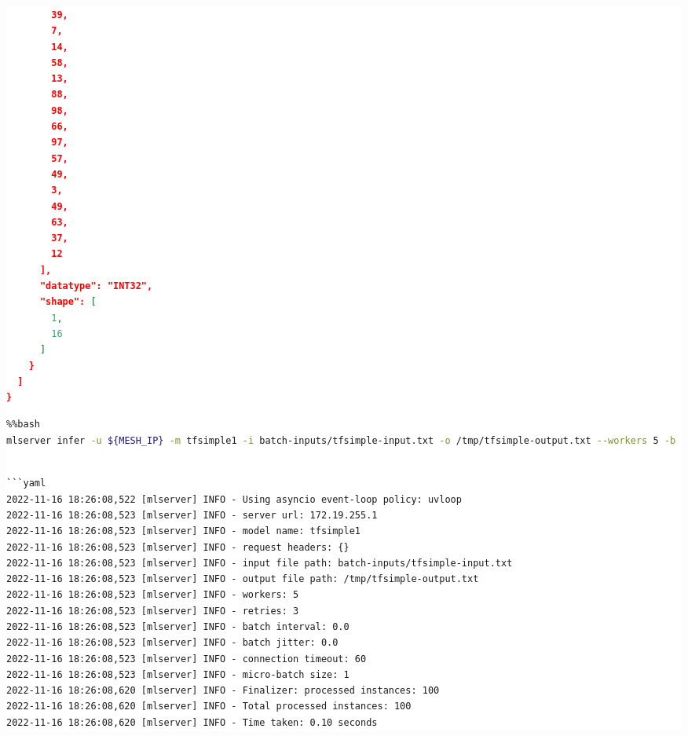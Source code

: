 ```json
        39,
        7,
        14,
        58,
        13,
        88,
        98,
        66,
        97,
        57,
        49,
        3,
        49,
        63,
        37,
        12
      ],
      "datatype": "INT32",
      "shape": [
        1,
        16
      ]
    }
  ]
}

```

```bash
%%bash
mlserver infer -u ${MESH_IP} -m tfsimple1 -i batch-inputs/tfsimple-input.txt -o /tmp/tfsimple-output.txt --workers 5 -b
```
```

```yaml
2022-11-16 18:26:08,522 [mlserver] INFO - Using asyncio event-loop policy: uvloop
2022-11-16 18:26:08,523 [mlserver] INFO - server url: 172.19.255.1
2022-11-16 18:26:08,523 [mlserver] INFO - model name: tfsimple1
2022-11-16 18:26:08,523 [mlserver] INFO - request headers: {}
2022-11-16 18:26:08,523 [mlserver] INFO - input file path: batch-inputs/tfsimple-input.txt
2022-11-16 18:26:08,523 [mlserver] INFO - output file path: /tmp/tfsimple-output.txt
2022-11-16 18:26:08,523 [mlserver] INFO - workers: 5
2022-11-16 18:26:08,523 [mlserver] INFO - retries: 3
2022-11-16 18:26:08,523 [mlserver] INFO - batch interval: 0.0
2022-11-16 18:26:08,523 [mlserver] INFO - batch jitter: 0.0
2022-11-16 18:26:08,523 [mlserver] INFO - connection timeout: 60
2022-11-16 18:26:08,523 [mlserver] INFO - micro-batch size: 1
2022-11-16 18:26:08,620 [mlserver] INFO - Finalizer: processed instances: 100
2022-11-16 18:26:08,620 [mlserver] INFO - Total processed instances: 100
2022-11-16 18:26:08,620 [mlserver] INFO - Time taken: 0.10 seconds

```
